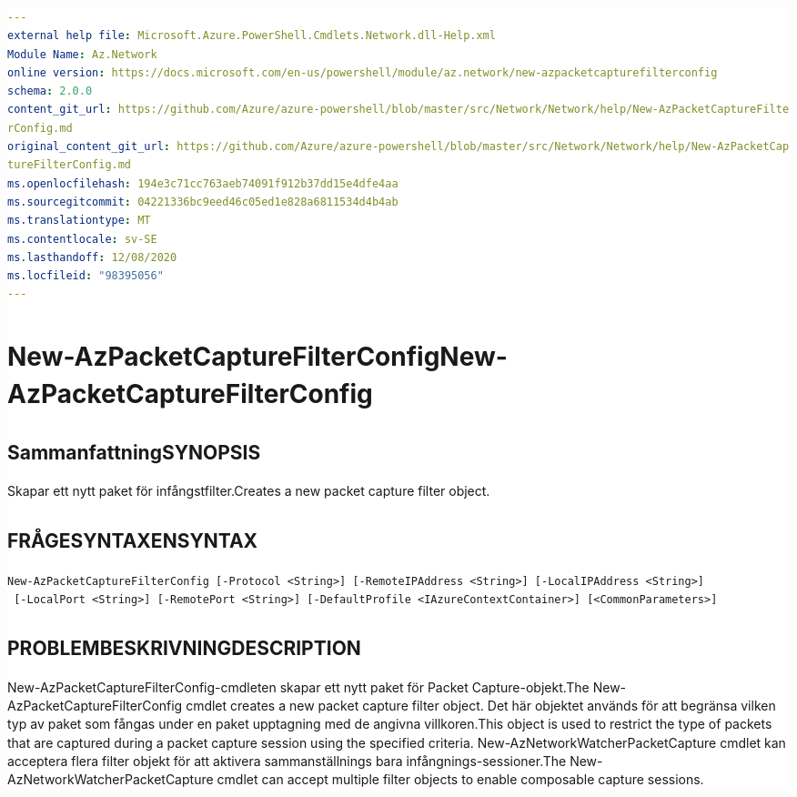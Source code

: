 ```yaml
---
external help file: Microsoft.Azure.PowerShell.Cmdlets.Network.dll-Help.xml
Module Name: Az.Network
online version: https://docs.microsoft.com/en-us/powershell/module/az.network/new-azpacketcapturefilterconfig
schema: 2.0.0
content_git_url: https://github.com/Azure/azure-powershell/blob/master/src/Network/Network/help/New-AzPacketCaptureFilterConfig.md
original_content_git_url: https://github.com/Azure/azure-powershell/blob/master/src/Network/Network/help/New-AzPacketCaptureFilterConfig.md
ms.openlocfilehash: 194e3c71cc763aeb74091f912b37dd15e4dfe4aa
ms.sourcegitcommit: 04221336bc9eed46c05ed1e828a6811534d4b4ab
ms.translationtype: MT
ms.contentlocale: sv-SE
ms.lasthandoff: 12/08/2020
ms.locfileid: "98395056"
---
```

# <span data-ttu-id="2452d-101">New-AzPacketCaptureFilterConfig</span><span class="sxs-lookup"><span data-stu-id="2452d-101">New-AzPacketCaptureFilterConfig</span></span>

## <span data-ttu-id="2452d-102">Sammanfattning</span><span class="sxs-lookup"><span data-stu-id="2452d-102">SYNOPSIS</span></span>
<span data-ttu-id="2452d-103">Skapar ett nytt paket för infångstfilter.</span><span class="sxs-lookup"><span data-stu-id="2452d-103">Creates a new packet capture filter object.</span></span>

## <span data-ttu-id="2452d-104">FRÅGESYNTAXEN</span><span class="sxs-lookup"><span data-stu-id="2452d-104">SYNTAX</span></span>

```
New-AzPacketCaptureFilterConfig [-Protocol <String>] [-RemoteIPAddress <String>] [-LocalIPAddress <String>]
 [-LocalPort <String>] [-RemotePort <String>] [-DefaultProfile <IAzureContextContainer>] [<CommonParameters>]
```

## <span data-ttu-id="2452d-105">PROBLEMBESKRIVNING</span><span class="sxs-lookup"><span data-stu-id="2452d-105">DESCRIPTION</span></span>
<span data-ttu-id="2452d-106">New-AzPacketCaptureFilterConfig-cmdleten skapar ett nytt paket för Packet Capture-objekt.</span><span class="sxs-lookup"><span data-stu-id="2452d-106">The New-AzPacketCaptureFilterConfig cmdlet creates a new packet capture filter object.</span></span> <span data-ttu-id="2452d-107">Det här objektet används för att begränsa vilken typ av paket som fångas under en paket upptagning med de angivna villkoren.</span><span class="sxs-lookup"><span data-stu-id="2452d-107">This object is used to restrict the type of packets that are captured during a packet capture session using the specified criteria.</span></span> <span data-ttu-id="2452d-108">New-AzNetworkWatcherPacketCapture cmdlet kan acceptera flera filter objekt för att aktivera sammanställnings bara infångnings-sessioner.</span><span class="sxs-lookup"><span data-stu-id="2452d-108">The New-AzNetworkWatcherPacketCapture cmdlet can accept multiple filter objects to enable composable capture sessions.</span></span>
